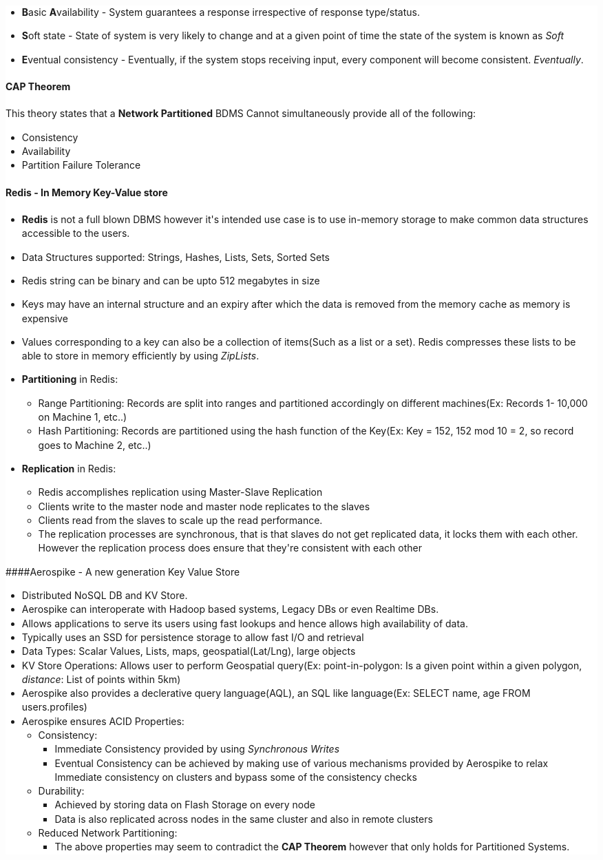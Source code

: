 - **B**asic **A**vailability - System guarantees a response irrespective of response type/status.

- **S**oft state - State of system is very likely to change and at a given point of time the state of the system is known as *Soft*

- **E**ventual consistency - Eventually, if the system stops receiving input, every component will become consistent. *Eventually*. 



#### CAP Theorem

This theory states that a **Network Partitioned** BDMS Cannot simultaneously provide all of the following:

- Consistency
- Availability
- Partition Failure Tolerance



#### Redis - In Memory Key-Value store

- **Redis** is not a full blown DBMS however it's intended use case is to use in-memory storage to make common data structures accessible to the users.

- Data Structures supported: Strings, Hashes, Lists, Sets, Sorted Sets

- Redis string can be binary and can be upto 512 megabytes in size
- Keys may have an internal structure and an expiry after which the data is removed from the memory cache as memory is expensive
- Values corresponding to a key can also be a collection of items(Such as a list or a set). Redis compresses these lists to be able to store in memory efficiently by using *ZipLists*.
- **Partitioning** in Redis: 
  - Range Partitioning: Records are split into ranges and partitioned accordingly on different machines(Ex: Records 1- 10,000 on Machine 1, etc..)
  - Hash Partitioning: Records are partitioned using the hash function of the Key(Ex: Key = 152, 152 mod 10 = 2, so record goes to Machine 2, etc..)
- **Replication** in Redis:
  - Redis accomplishes replication using Master-Slave Replication
  - Clients write to the master node and master node replicates to the slaves
  - Clients read from the slaves to scale up the read performance.
  - The replication processes are synchronous, that is that slaves do not get replicated data, it locks them with each other. However  the replication process does ensure that they're consistent with each other

####Aerospike - A new generation Key Value Store

- Distributed NoSQL DB and KV Store.
- Aerospike can interoperate with Hadoop based systems, Legacy DBs or even Realtime DBs.
- Allows applications to serve its users using fast lookups and hence allows high availability of data.
- Typically uses an SSD for persistence storage to allow fast I/O and retrieval
- Data Types: Scalar Values, Lists, maps, geospatial(Lat/Lng), large objects
- KV Store Operations: Allows user to perform Geospatial query(Ex: point-in-polygon: Is a given point within a given polygon, *distance*: List of points within 5km)
- Aerospike also provides a declerative query language(AQL), an SQL like language(Ex: SELECT name, age FROM users.profiles)
- Aerospike ensures ACID Properties:
  - Consistency:
    - Immediate Consistency provided by using *Synchronous Writes*
    - Eventual Consistency can be achieved by making use of various mechanisms provided by Aerospike to relax Immediate consistency on clusters and bypass some of the consistency checks
  - Durability:
    - Achieved by storing data on Flash Storage on every node
    - Data is also replicated across nodes in the same cluster and also in remote clusters
  - Reduced Network Partitioning:
    - The above properties may seem to contradict the **CAP Theorem** however that only holds for Partitioned Systems. 